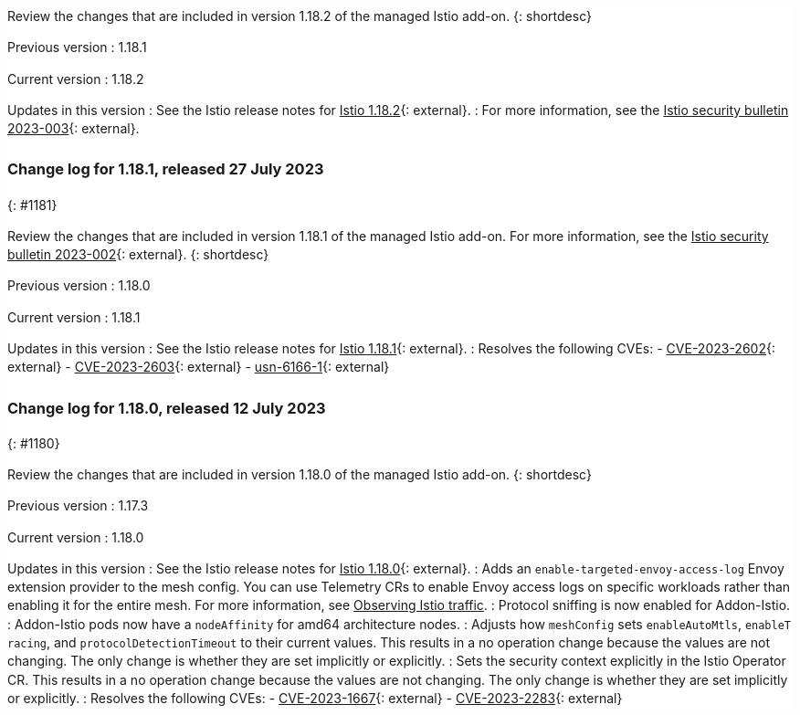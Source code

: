 Review the changes that are included in version 1.18.2 of the managed Istio add-on.
{: shortdesc}

Previous version
:   1.18.1

Current version
:   1.18.2

Updates in this version
:   See the Istio release notes for [Istio 1.18.2](https://istio.io/latest/news/releases/1.18.x/announcing-1.18.2/){: external}.
:   For more information, see the [Istio security bulletin 2023-003](https://istio.io/latest/news/security/istio-security-2023-003/){: external}.

### Change log for 1.18.1, released 27 July 2023
{: #1181}

Review the changes that are included in version 1.18.1 of the managed Istio add-on. For more information, see the [Istio security bulletin 2023-002](https://istio.io/latest/news/security/istio-security-2023-002/){: external}.
{: shortdesc}

Previous version
:   1.18.0

Current version
:   1.18.1

Updates in this version
:   See the Istio release notes for [Istio 1.18.1](https://istio.io/latest/news/releases/1.18.x/announcing-1.18.1/){: external}.
:   Resolves the following CVEs:
    - [CVE-2023-2602](https://cve.mitre.org/cgi-bin/cvename.cgi?name=CVE-2023-2602){: external}
    - [CVE-2023-2603](https://cve.mitre.org/cgi-bin/cvename.cgi?name=CVE-2023-2603){: external}
    - [usn-6166-1](https://ubuntu.com/security/notices/USN-6166-1){: external}


### Change log for 1.18.0, released 12 July 2023
{: #1180}

Review the changes that are included in version 1.18.0 of the managed Istio add-on.
{: shortdesc}

Previous version
:   1.17.3

Current version
:   1.18.0

Updates in this version
:   See the Istio release notes for [Istio 1.18.0](https://istio.io/latest/news/releases/1.18.x/announcing-1.18/){: external}.
:   Adds an `enable-targeted-envoy-access-log` Envoy extension provider to the mesh config. You can use Telemetry CRs to enable Envoy access logs on specific workloads rather than enabling it for the entire mesh. For more information, see [Observing Istio traffic](/docs/containers?topic=containers-istio-health).
:   Protocol sniffing is now enabled for Addon-Istio.
:   Addon-Istio pods now have a `nodeAffinity` for amd64 architecture nodes.
:   Adjusts how `meshConfig` sets `enableAutoMtls`, `enableTracing`, and `protocolDetectionTimeout` to their current values. This results in a no operation change because the values are not changing. The only change is whether they are set implicitly or explicitly.
:   Sets the security context explicitly in the Istio Operator CR. This results in a no operation change because the values are not changing. The only change is whether they are set implicitly or explicitly.
:   Resolves the following CVEs:
    - [CVE-2023-1667](https://cve.mitre.org/cgi-bin/cvename.cgi?name=CVE-2023-1667){: external}
    - [CVE-2023-2283](https://cve.mitre.org/cgi-bin/cvename.cgi?name=CVE-2023-2283){: external}